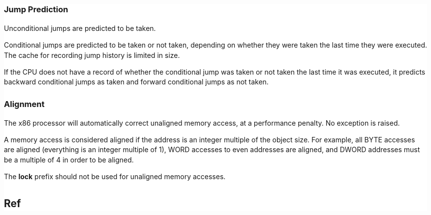 ### Jump Prediction
Unconditional jumps are predicted to be taken.

Conditional jumps are predicted to be taken or not taken, depending on whether they were taken the last time they were executed. The cache for recording jump history is limited in size.

If the CPU does not have a record of whether the conditional jump was taken or not taken the last time it was executed, it predicts backward conditional jumps as taken and forward conditional jumps as not taken.

### Alignment
The x86 processor will automatically correct unaligned memory access, at a performance penalty. No exception is raised.

A memory access is considered aligned if the address is an integer multiple of the object size. For example, all BYTE accesses are aligned (everything is an integer multiple of 1), WORD accesses to even addresses are aligned, and DWORD addresses must be a multiple of 4 in order to be aligned.

The **lock** prefix should not be used for unaligned memory accesses.



## Ref
[👍 x86 Architecture | windows Documentation]: https://learn.microsoft.com/en-us/windows-hardware/drivers/debugger/x86-architecture

